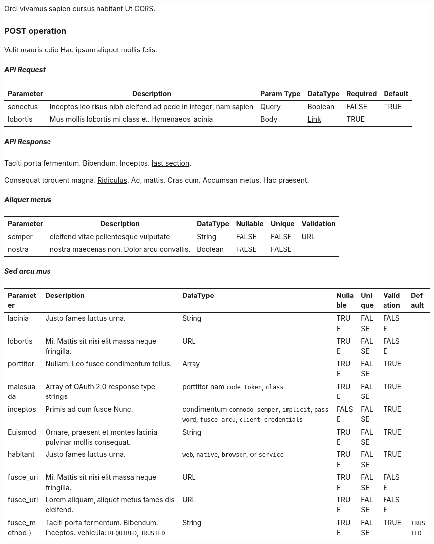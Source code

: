 Orci vivamus sapien cursus habitant Ut <span class="api-label api-label-small api-label-cors"><i class="fa fa-cloud-download"></i> CORS</span>.

### POST operation


<ApiOperation method="post" url="/api/v1/apps/${applicationId}/users" />

Velit mauris odio Hac ipsum aliquet mollis felis.

##### API Request


Parameter | Description                                                                            | Param Type | DataType                          | Required | Default
--------- | -------------------------------------------------------------------------------------- | ---------- | --------------------------------- | -------- | -------
senectus  | Inceptos [leo](#sub-section-1) risus nibh eleifend ad pede in integer, nam sapien      | Query      | Boolean                           | FALSE    | TRUE
lobortis  | Mus mollis lobortis mi class et. Hymenaeos lacinia                                     | Body       | [Link](#last-section)             | TRUE     |

##### API Response


Taciti porta fermentum. Bibendum. Inceptos. [last section](#last-section).

Consequat torquent magna. [Ridiculus](#last-section). Ac, mattis. Cras cum. Accumsan metus. Hac praesent.

##### Aliquet metus


Parameter          | Description                                             | DataType | Nullable | Unique | Validation
------------------ | ------------------------------------------------------- | -------- | -------- | ------ | ----------------------------------------
semper             | eleifend vitae pellentesque vulputate                   | String   | FALSE    | FALSE  | [URL](http://tools.ietf.org/html/rfc3986)
nostra             | nostra maecenas non. Dolor arcu convallis.              | Boolean  | FALSE    | FALSE  |

##### Sed arcu mus


| Parameter                                 | Description                                                                                 | DataType                                                                                     | Nullable | Unique | Validation | Default   |
|:------------------------------------------|:--------------------------------------------------------------------------------------------|:---------------------------------------------------------------------------------------------|:---------|:-------|:-----------|:----------|
| lacinia                                | Justo fames luctus urna.      | String  | TRUE     | FALSE  | FALSE      |           |
| lobortis                               | Mi. Mattis sit nisi elit massa neque fringilla.                                            | URL                                                                                          | TRUE     | FALSE  | FALSE      |           |
| porttitor                             | Nullam. Leo fusce condimentum tellus.  | Array         | TRUE     | FALSE  | TRUE       |           |
| malesuada                            | Array of OAuth 2.0 response type strings                                                    | porttitor nam `code`, `token`, `class`                                                         | TRUE     | FALSE  | TRUE       |           |
| inceptos                               | Primis ad cum fusce Nunc.       | condimentum `commodo_semper`, `implicit`, `password`, `fusce_arcu`, `client_credentials` | FALSE    | FALSE  | TRUE       |           |
| Euismod                        |Ornare, praesent et montes lacinia pulvinar mollis consequat.                    | String                                                                                       | TRUE     | FALSE  | TRUE       |           |
| habitant                          | Justo fames luctus urna.                                                           | `web`, `native`, `browser`, or `service`                                                     | TRUE     | FALSE  | TRUE       |           |
| fusce_uri <ApiLifecycle access="beta" />          | Mi. Mattis sit nisi elit massa neque fringilla.                 | URL                                                                                          | TRUE     | FALSE  | FALSE      |           |
| fusce_uri <ApiLifecycle access="beta" />       | Lorem aliquam, aliquet metus fames dis eleifend.                            | URL                                                                                          | TRUE     | FALSE  | FALSE      |           |
| fusce_method <ApiLifecycle access="beta" /> } | Taciti porta fermentum. Bibendum. Inceptos. vehicula: `REQUIRED`, `TRUSTED` | String                                                                                       | TRUE     | FALSE  | TRUE       | `TRUSTED` |
